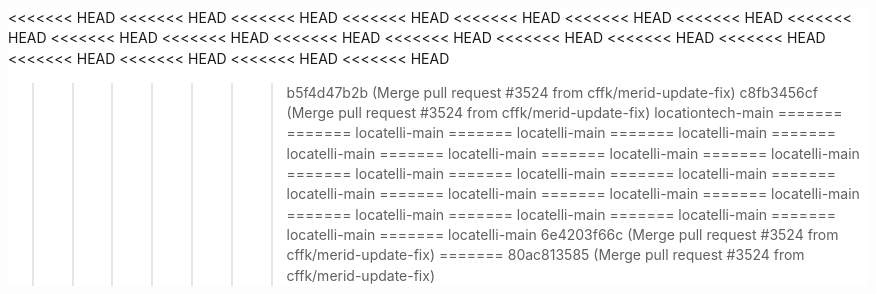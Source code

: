 <<<<<<< HEAD
<<<<<<< HEAD
<<<<<<< HEAD
<<<<<<< HEAD
<<<<<<< HEAD
<<<<<<< HEAD
<<<<<<< HEAD
<<<<<<< HEAD
<<<<<<< HEAD
<<<<<<< HEAD
<<<<<<< HEAD
<<<<<<< HEAD
<<<<<<< HEAD
<<<<<<< HEAD
<<<<<<< HEAD
<<<<<<< HEAD
<<<<<<< HEAD
<<<<<<< HEAD
<<<<<<< HEAD
>>>>>>> b5f4d47b2b (Merge pull request #3524 from cffk/merid-update-fix)
>>>>>>> c8fb3456cf (Merge pull request #3524 from cffk/merid-update-fix)
>>>>>>> locationtech-main
=======
=======
>>>>>>> locatelli-main
=======
>>>>>>> locatelli-main
=======
>>>>>>> locatelli-main
=======
>>>>>>> locatelli-main
=======
>>>>>>> locatelli-main
=======
>>>>>>> locatelli-main
=======
>>>>>>> locatelli-main
=======
>>>>>>> locatelli-main
=======
>>>>>>> locatelli-main
=======
>>>>>>> locatelli-main
=======
>>>>>>> locatelli-main
=======
>>>>>>> locatelli-main
=======
>>>>>>> locatelli-main
=======
>>>>>>> locatelli-main
=======
>>>>>>> locatelli-main
=======
>>>>>>> locatelli-main
=======
>>>>>>> locatelli-main
=======
>>>>>>> locatelli-main
=======
>>>>>>> locatelli-main
>>>>>>> 6e4203f66c (Merge pull request #3524 from cffk/merid-update-fix)
=======
>>>>>>> 80ac813585 (Merge pull request #3524 from cffk/merid-update-fix)
